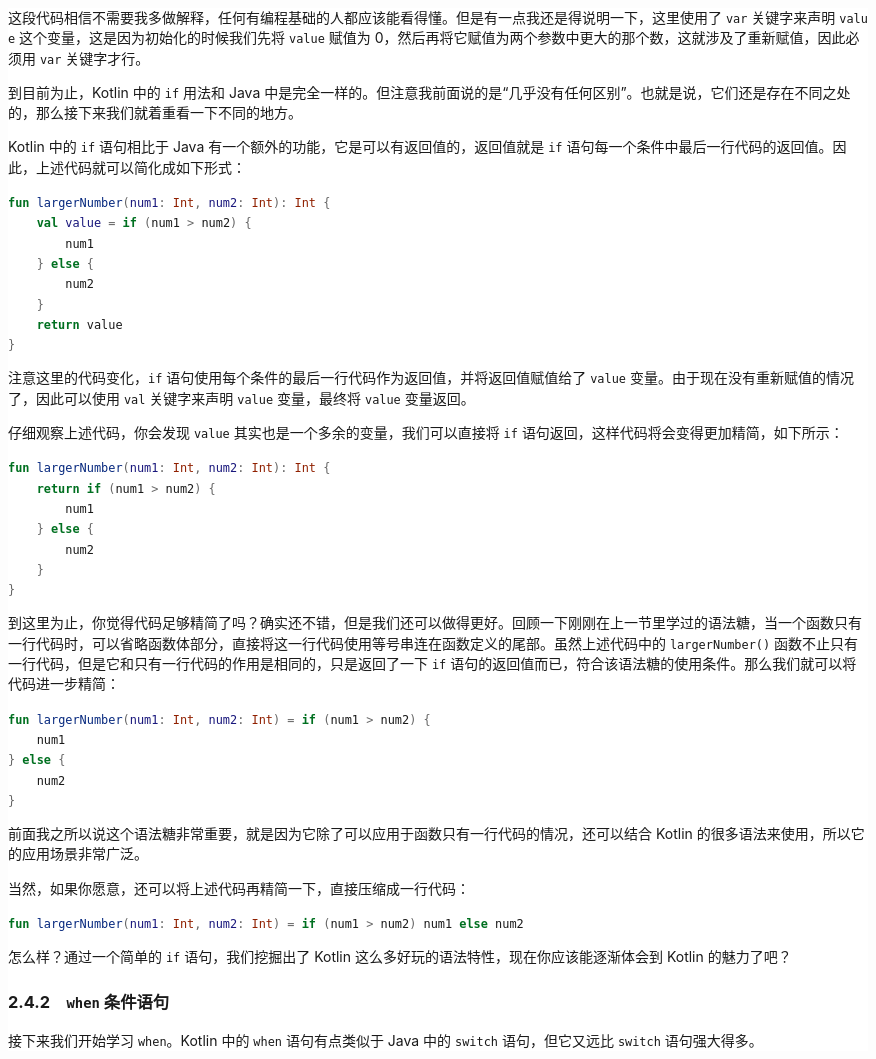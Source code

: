 这段代码相信不需要我多做解释，任何有编程基础的人都应该能看得懂。但是有一点我还是得说明一下，这里使用了 `var` 关键字来声明 `value` 这个变量，这是因为初始化的时候我们先将 `value` 赋值为 0，然后再将它赋值为两个参数中更大的那个数，这就涉及了重新赋值，因此必须用 `var` 关键字才行。

到目前为止，Kotlin 中的 `if` 用法和 Java 中是完全一样的。但注意我前面说的是“几乎没有任何区别”。也就是说，它们还是存在不同之处的，那么接下来我们就着重看一下不同的地方。

Kotlin 中的 `if` 语句相比于 Java 有一个额外的功能，它是可以有返回值的，返回值就是 `if` 语句每一个条件中最后一行代码的返回值。因此，上述代码就可以简化成如下形式：

```Kotlin
fun largerNumber(num1: Int, num2: Int): Int {
    val value = if (num1 > num2) {
        num1
    } else {
        num2
    }
    return value
}
```

注意这里的代码变化，`if` 语句使用每个条件的最后一行代码作为返回值，并将返回值赋值给了 `value` 变量。由于现在没有重新赋值的情况了，因此可以使用 `val` 关键字来声明 `value` 变量，最终将 `value` 变量返回。

仔细观察上述代码，你会发现 `value` 其实也是一个多余的变量，我们可以直接将 `if` 语句返回，这样代码将会变得更加精简，如下所示：

```Kotlin
fun largerNumber(num1: Int, num2: Int): Int {
    return if (num1 > num2) {
        num1
    } else {
        num2
    }
}
```

到这里为止，你觉得代码足够精简了吗？确实还不错，但是我们还可以做得更好。回顾一下刚刚在上一节里学过的语法糖，当一个函数只有一行代码时，可以省略函数体部分，直接将这一行代码使用等号串连在函数定义的尾部。虽然上述代码中的 `largerNumber()` 函数不止只有一行代码，但是它和只有一行代码的作用是相同的，只是返回了一下 `if` 语句的返回值而已，符合该语法糖的使用条件。那么我们就可以将代码进一步精简：

```Kotlin
fun largerNumber(num1: Int, num2: Int) = if (num1 > num2) {
    num1
} else {
    num2
}
```

前面我之所以说这个语法糖非常重要，就是因为它除了可以应用于函数只有一行代码的情况，还可以结合 Kotlin 的很多语法来使用，所以它的应用场景非常广泛。

当然，如果你愿意，还可以将上述代码再精简一下，直接压缩成一行代码：

```Kotlin
fun largerNumber(num1: Int, num2: Int) = if (num1 > num2) num1 else num2
```

怎么样？通过一个简单的 `if` 语句，我们挖掘出了 Kotlin 这么多好玩的语法特性，现在你应该能逐渐体会到 Kotlin 的魅力了吧？

### 2.4.2　`when` 条件语句

接下来我们开始学习 `when`。Kotlin 中的 `when` 语句有点类似于 Java 中的 `switch` 语句，但它又远比 `switch` 语句强大得多。
